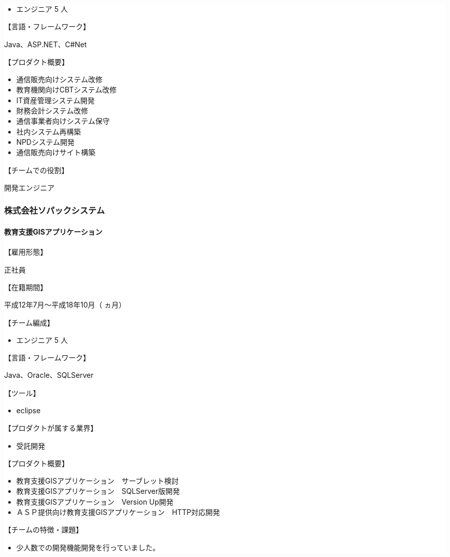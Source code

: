 - エンジニア 5 人


【言語・フレームワーク】

Java、ASP.NET、C#Net

【プロダクト概要】

- 通信販売向けシステム改修
- 教育機関向けCBTシステム改修
- IT資産管理システム開発
- 財務会計システム改修
- 通信事業者向けシステム保守
- 社内システム再構築
- NPDシステム開発
- 通信販売向けサイト構築
 
【チームでの役割】

開発エンジニア


### 株式会社ソパックシステム

#### 教育支援GISアプリケーション

【雇用形態】

正社員

【在籍期間】

平成12年7月～平成18年10月（ ヵ月）

【チーム編成】

- エンジニア 5 人

【言語・フレームワーク】

Java、Oracle、SQLServer

【ツール】

- eclipse

【プロダクトが属する業界】

- 受託開発

【プロダクト概要】

- 教育支援GISアプリケーション　サーブレット検討
- 教育支援GISアプリケーション　SQLServer版開発
- 教育支援GISアプリケーション　Version Up開発
- ＡＳＰ提供向け教育支援GISアプリケーション　HTTP対応開発

【チームの特徴・課題】

- 少人数での開発機能開発を行っていました。

